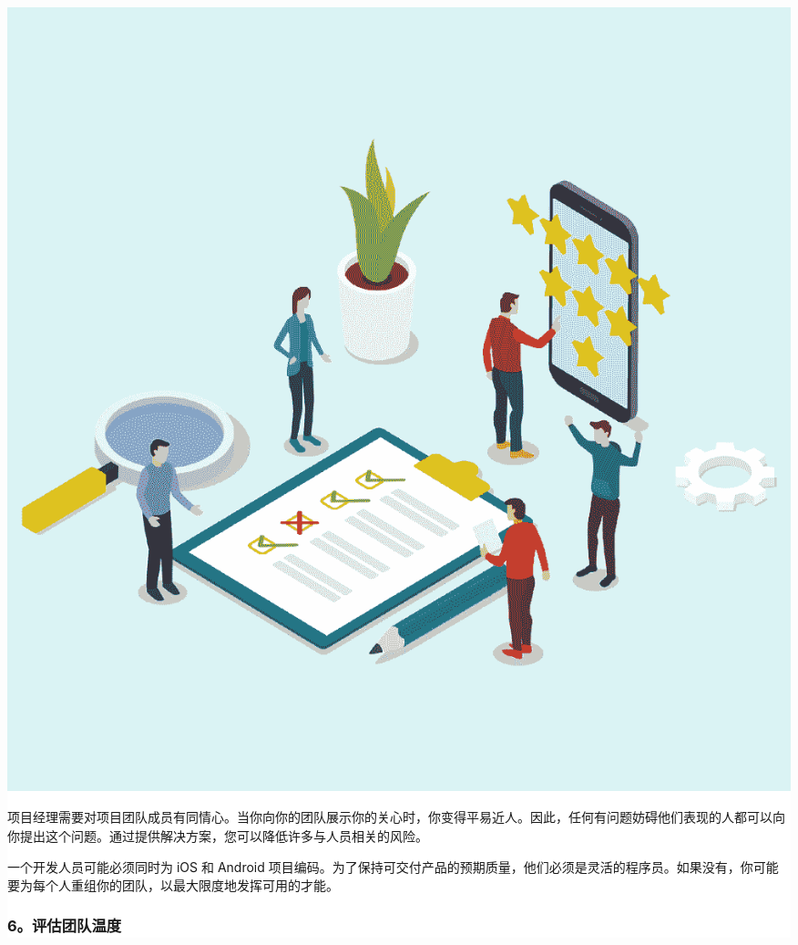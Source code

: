 ![](img/ea34cd3d8eac95ba2339cef81304b662.png)

</figure>

项目经理需要对项目团队成员有同情心。当你向你的团队展示你的关心时，你变得平易近人。因此，任何有问题妨碍他们表现的人都可以向你提出这个问题。通过提供解决方案，您可以降低许多与人员相关的风险。

一个开发人员可能必须同时为 iOS 和 Android 项目编码。为了保持可交付产品的预期质量，他们必须是灵活的程序员。如果没有，你可能要为每个人重组你的团队，以最大限度地发挥可用的才能。

### **6。评估团队温度**
